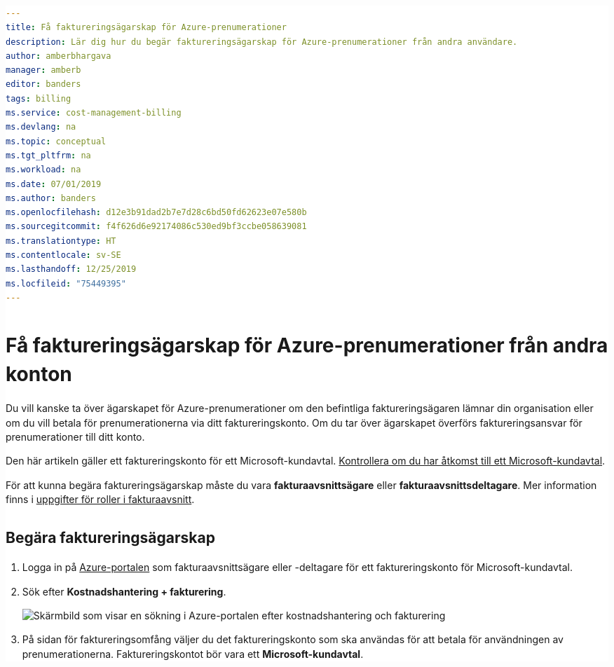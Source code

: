 ```yaml
---
title: Få faktureringsägarskap för Azure-prenumerationer
description: Lär dig hur du begär faktureringsägarskap för Azure-prenumerationer från andra användare.
author: amberbhargava
manager: amberb
editor: banders
tags: billing
ms.service: cost-management-billing
ms.devlang: na
ms.topic: conceptual
ms.tgt_pltfrm: na
ms.workload: na
ms.date: 07/01/2019
ms.author: banders
ms.openlocfilehash: d12e3b91dad2b7e7d28c6bd50fd62623e07e580b
ms.sourcegitcommit: f4f626d6e92174086c530ed9bf3ccbe058639081
ms.translationtype: HT
ms.contentlocale: sv-SE
ms.lasthandoff: 12/25/2019
ms.locfileid: "75449395"
---
```

# <a name="get-billing-ownership-of-azure-subscriptions-from-other-accounts"></a>Få faktureringsägarskap för Azure-prenumerationer från andra konton

Du vill kanske ta över ägarskapet för Azure-prenumerationer om den befintliga faktureringsägaren lämnar din organisation eller om du vill betala för prenumerationerna via ditt faktureringskonto. Om du tar över ägarskapet överförs faktureringsansvar för prenumerationer till ditt konto.

Den här artikeln gäller ett faktureringskonto för ett Microsoft-kundavtal. [Kontrollera om du har åtkomst till ett Microsoft-kundavtal](#check-for-access).

För att kunna begära faktureringsägarskap måste du vara **fakturaavsnittsägare** eller **fakturaavsnittsdeltagare**. Mer information finns i [uppgifter för roller i fakturaavsnitt](billing-understand-mca-roles.md#invoice-section-roles-and-tasks).

## <a name="request-billing-ownership"></a>Begära faktureringsägarskap

1. Logga in på [Azure-portalen](https://portal.azure.com) som fakturaavsnittsägare eller -deltagare för ett faktureringskonto för Microsoft-kundavtal.

2. Sök efter **Kostnadshantering + fakturering**.

    ![Skärmbild som visar en sökning i Azure-portalen efter kostnadshantering och fakturering](./media/billing-mca-request-billing-ownership/billing-search-cost-management-billing.png)

3. På sidan för faktureringsomfång väljer du det faktureringskonto som ska användas för att betala för användningen av prenumerationerna. Faktureringskontot bör vara ett **Microsoft-kundavtal**.
